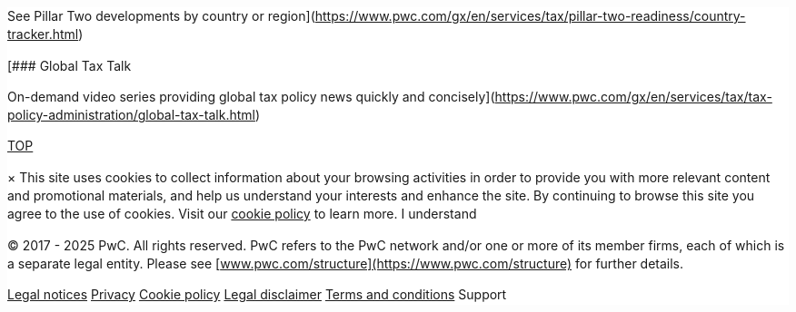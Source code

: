 See Pillar Two developments by country or region](https://www.pwc.com/gx/en/services/tax/pillar-two-readiness/country-tracker.html)

[### Global Tax Talk

On-demand video series providing global tax policy news quickly and concisely](https://www.pwc.com/gx/en/services/tax/tax-policy-administration/global-tax-talk.html)






 
[TOP](significant-developments.html# "Return to top of the page")




×
 This site uses cookies to collect information about your browsing activities in order to provide you with more relevant content and promotional materials, and help us understand your interests and enhance the site. By continuing to browse this site you agree to the use of cookies. Visit our [cookie policy](https://www.pwc.com/gx/en/legal-notices/cookie-policy.html) to learn more.
I understand




© 2017 - 2025 PwC. All rights reserved. PwC refers to the PwC network and/or one or more of its member firms, each of which is a separate legal entity. Please see [www.pwc.com/structure](https://www.pwc.com/structure) for further details.


[Legal notices](https://www.pwc.com/gx/en/legal-notices.html)
[Privacy](https://www.pwc.com/gx/en/legal-notices/pwc-privacy-statement.html)
[Cookie policy](https://www.pwc.com/gx/en/legal-notices/cookie-policy.html)
[Legal disclaimer](https://www.pwc.com/gx/en/legal-notices/legal-disclaimer.html)
[Terms and conditions](https://www.pwc.com/gx/en/legal-notices/terms-and-conditions.html)
Support






